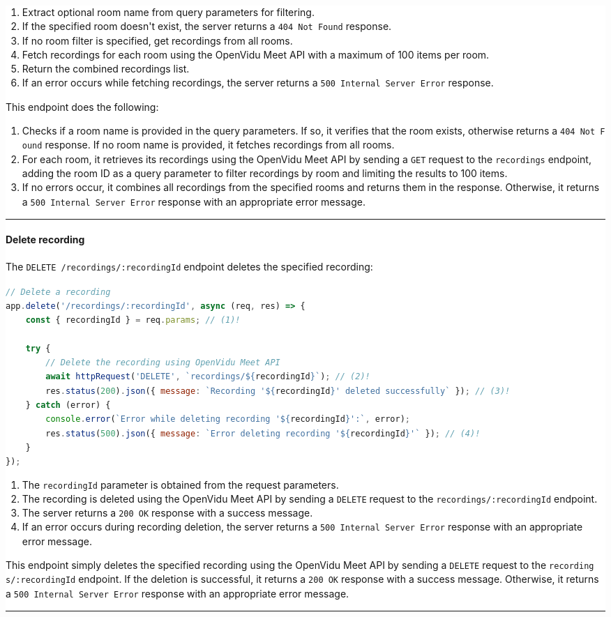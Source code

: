 1. Extract optional room name from query parameters for filtering.
2. If the specified room doesn't exist, the server returns a `404 Not Found` response.
3. If no room filter is specified, get recordings from all rooms.
4. Fetch recordings for each room using the OpenVidu Meet API with a maximum of 100 items per room.
5. Return the combined recordings list.
6. If an error occurs while fetching recordings, the server returns a `500 Internal Server Error` response.

This endpoint does the following:

1. Checks if a room name is provided in the query parameters. If so, it verifies that the room exists, otherwise returns a `404 Not Found` response. If no room name is provided, it fetches recordings from all rooms.
2. For each room, it retrieves its recordings using the OpenVidu Meet API by sending a `GET` request to the `recordings` endpoint, adding the room ID as a query parameter to filter recordings by room and limiting the results to 100 items.
3. If no errors occur, it combines all recordings from the specified rooms and returns them in the response. Otherwise, it returns a `500 Internal Server Error` response with an appropriate error message.

---

#### Delete recording

The `DELETE /recordings/:recordingId` endpoint deletes the specified recording:

```javascript title="<a href='https://github.com/OpenVidu/openvidu-meet-tutorials/blob/main/meet-node-recordings/src/index.js#L136-L148' target='_blank'>index.js</a>" linenums="139"
// Delete a recording
app.delete('/recordings/:recordingId', async (req, res) => {
    const { recordingId } = req.params; // (1)!

    try {
        // Delete the recording using OpenVidu Meet API
        await httpRequest('DELETE', `recordings/${recordingId}`); // (2)!
        res.status(200).json({ message: `Recording '${recordingId}' deleted successfully` }); // (3)!
    } catch (error) {
        console.error(`Error while deleting recording '${recordingId}':`, error);
        res.status(500).json({ message: `Error deleting recording '${recordingId}'` }); // (4)!
    }
});
```

1. The `recordingId` parameter is obtained from the request parameters.
2. The recording is deleted using the OpenVidu Meet API by sending a `DELETE` request to the `recordings/:recordingId` endpoint.
3. The server returns a `200 OK` response with a success message.
4. If an error occurs during recording deletion, the server returns a `500 Internal Server Error` response with an appropriate error message.

This endpoint simply deletes the specified recording using the OpenVidu Meet API by sending a `DELETE` request to the `recordings/:recordingId` endpoint. If the deletion is successful, it returns a `200 OK` response with a success message. Otherwise, it returns a `500 Internal Server Error` response with an appropriate error message.

---